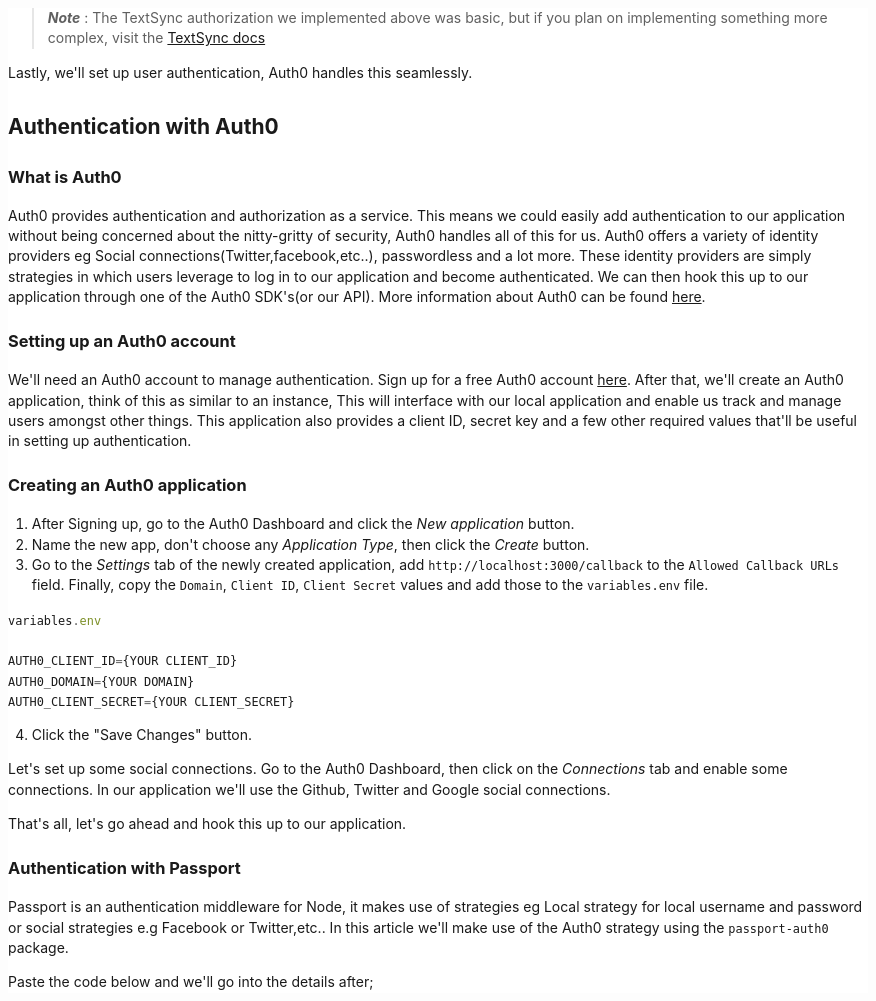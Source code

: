 > ***Note*** : The TextSync authorization we implemented above was basic, but if you plan on implementing something more complex, visit the [TextSync docs](https://docs.pusher.com/textsync/authorization)

Lastly, we'll set up user authentication, Auth0 handles this seamlessly.

## Authentication with Auth0
### What is Auth0
Auth0 provides authentication and authorization as a service. This means we could easily add authentication to our application without being concerned about the nitty-gritty of security, Auth0 handles all of this for us. Auth0 offers a variety of identity providers eg Social connections(Twitter,facebook,etc..), passwordless and a lot more. These identity providers are simply strategies in which users leverage to log in to our application and become authenticated. We can then hook this up to our application through one of the Auth0 SDK's(or our API). More information about Auth0 can be found [here](www.auth0.com).

### Setting up an Auth0 account
We'll need an Auth0 account to manage authentication. Sign up for a free Auth0 account [here](https://auth0.com/signup). After that, we'll create an Auth0 application, think of this as 
similar to an instance, This will interface with our local application and enable us track and manage users amongst other things. This application also provides a client ID, secret key and a few other required values that'll be useful in setting up authentication.

### Creating an Auth0 application
1. After Signing up, go to the Auth0 Dashboard and click the *New application* button.
2. Name the new app, don't choose any *Application Type*, then click the *Create* button.
3. Go to the *Settings* tab of the newly created application, add `http://localhost:3000/callback` to the `Allowed Callback URLs` field. Finally, copy the `Domain`, `Client ID`, `Client Secret` values and add those to the `variables.env` file.

```js
variables.env

AUTH0_CLIENT_ID={YOUR CLIENT_ID}
AUTH0_DOMAIN={YOUR DOMAIN}
AUTH0_CLIENT_SECRET={YOUR CLIENT_SECRET}
```

4. Click the "Save Changes" button.

Let's set up some social connections. Go to the Auth0 Dashboard, then click on the *Connections* tab and enable some connections. In our application we'll use the Github, Twitter and Google social connections.

That's all, let's go ahead and hook this up to our application.

### Authentication with Passport
Passport is an authentication middleware for Node, it makes use of strategies eg Local strategy for local username and password or social strategies e.g Facebook or Twitter,etc.. In this article we'll make use of the Auth0 strategy using the `passport-auth0` package.

Paste the code below and we'll go into the details after;
